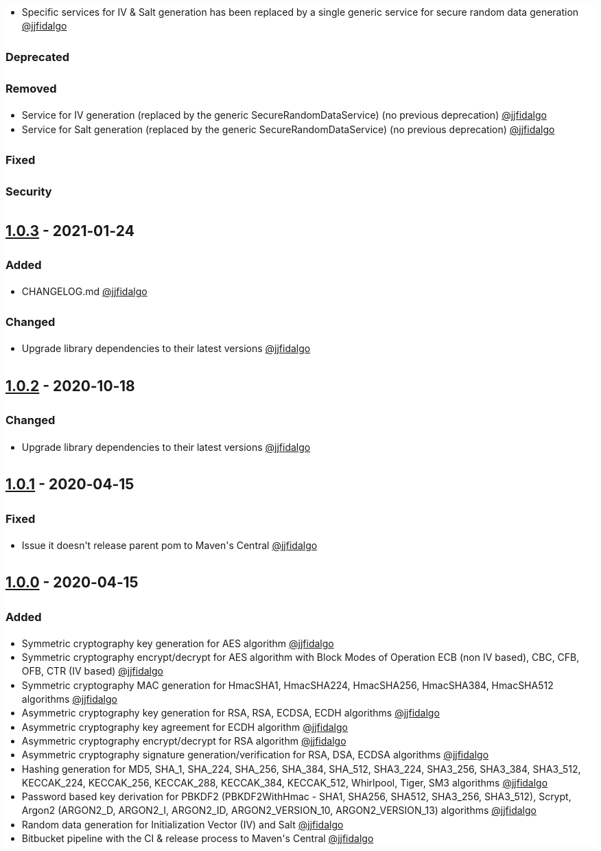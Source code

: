 - Specific services for IV & Salt generation has been replaced by a single generic service for secure random data generation [@jjfidalgo]

### Deprecated

### Removed

- Service for IV generation (replaced by the generic SecureRandomDataService) (no previous deprecation) [@jjfidalgo]
- Service for Salt generation (replaced by the generic SecureRandomDataService) (no previous deprecation) [@jjfidalgo]

### Fixed

### Security

## [1.0.3] - 2021‑01‑24

### Added

- CHANGELOG.md [@jjfidalgo]

### Changed

- Upgrade library dependencies to their latest versions [@jjfidalgo]


## [1.0.2] - 2020‑10‑18

### Changed

- Upgrade library dependencies to their latest versions [@jjfidalgo]

## [1.0.1] - 2020‑04‑15

### Fixed

- Issue it doesn't release parent pom to Maven's Central [@jjfidalgo]

## [1.0.0] - 2020‑04‑15

### Added

- Symmetric cryptography key generation for AES algorithm [@jjfidalgo]
- Symmetric cryptography encrypt/decrypt for AES algorithm with Block Modes of Operation ECB (non IV based), CBC, CFB, OFB, CTR (IV based) [@jjfidalgo]
- Symmetric cryptography MAC generation for HmacSHA1, HmacSHA224, HmacSHA256, HmacSHA384, HmacSHA512 algorithms [@jjfidalgo]
- Asymmetric cryptography key generation for RSA, RSA, ECDSA, ECDH algorithms [@jjfidalgo]
- Asymmetric cryptography key agreement for ECDH algorithm [@jjfidalgo]
- Asymmetric cryptography encrypt/decrypt for RSA algorithm [@jjfidalgo]
- Asymmetric cryptography signature generation/verification for RSA, DSA, ECDSA algorithms [@jjfidalgo]
- Hashing generation for MD5, SHA_1, SHA_224, SHA_256, SHA_384, SHA_512, SHA3_224, SHA3_256, SHA3_384, SHA3_512, KECCAK_224, KECCAK_256, KECCAK_288, KECCAK_384, KECCAK_512, Whirlpool, Tiger, SM3 algorithms [@jjfidalgo]
- Password based key derivation for PBKDF2 (PBKDF2WithHmac - SHA1, SHA256, SHA512, SHA3_256, SHA3_512), Scrypt, Argon2 (ARGON2_D, ARGON2_I, ARGON2_ID, ARGON2_VERSION_10, ARGON2_VERSION_13) algorithms [@jjfidalgo]
- Random data generation for Initialization Vector (IV) and Salt [@jjfidalgo]
- Bitbucket pipeline with the CI & release process to Maven's Central [@jjfidalgo]


[unreleased]: https://github.com/theicenet/theicenet-cryptography/compare/theicenet-cryptography-1.3.1...HEAD
[1.3.1]: https://github.com/theicenet/theicenet-cryptography/compare/theicenet-cryptography-1.3.0...theicenet-cryptography-1.3.1
[1.3.0]: https://github.com/theicenet/theicenet-cryptography/compare/theicenet-cryptography-1.2.1...theicenet-cryptography-1.3.0
[1.2.1]: https://github.com/theicenet/theicenet-cryptography/compare/theicenet-cryptography-1.2.0...theicenet-cryptography-1.2.1
[1.2.0]: https://github.com/theicenet/theicenet-cryptography/compare/theicenet-cryptography-1.1.5...theicenet-cryptography-1.2.0
[1.1.5]: https://github.com/theicenet/theicenet-cryptography/compare/theicenet-cryptography-1.1.4...theicenet-cryptography-1.1.5
[1.1.4]: https://github.com/theicenet/theicenet-cryptography/compare/theicenet-cryptography-1.1.3...theicenet-cryptography-1.1.4
[1.1.3]: https://github.com/theicenet/theicenet-cryptography/compare/theicenet-cryptography-1.1.2...theicenet-cryptography-1.1.3
[1.1.2]: https://github.com/theicenet/theicenet-cryptography/compare/theicenet-cryptography-1.1.1...theicenet-cryptography-1.1.2
[1.1.1]: https://github.com/theicenet/theicenet-cryptography/compare/theicenet-cryptography-1.1.0...theicenet-cryptography-1.1.1
[1.1.0]: https://github.com/theicenet/theicenet-cryptography/compare/theicenet-cryptography-1.0.3...theicenet-cryptography-1.1.0
[1.0.3]: https://github.com/theicenet/theicenet-cryptography/compare/theicenet-cryptography-1.0.2...theicenet-cryptography-1.0.3
[1.0.2]: https://github.com/theicenet/theicenet-cryptography/compare/theicenet-cryptography-1.0.1...theicenet-cryptography-1.0.2
[1.0.1]: https://github.com/theicenet/theicenet-cryptography/compare/theicenet-cryptography-1.0.0...theicenet-cryptography-1.0.1
[1.0.0]: https://github.com/theicenet/theicenet-cryptography/releases/tag/theicenet-cryptography-1.0.0
[@jjfidalgo]: https://github.com/jjfidalgo